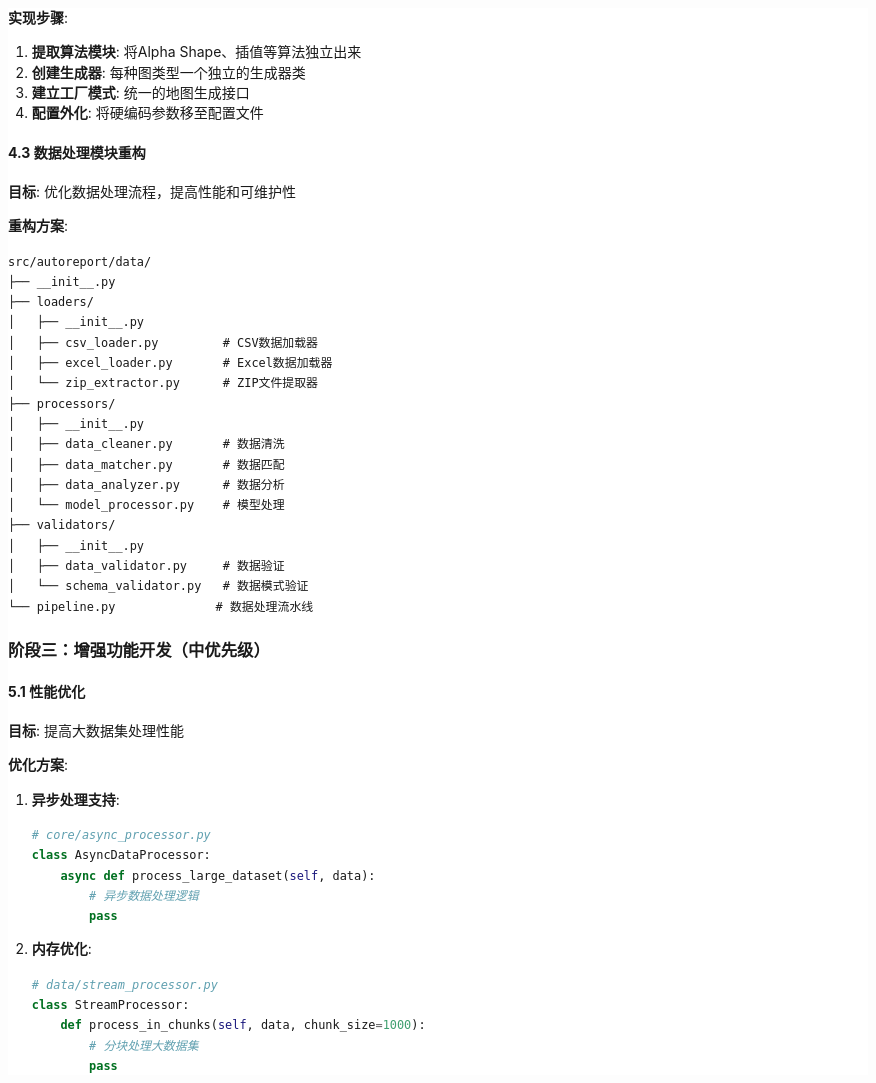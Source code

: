 **实现步骤**:
1. **提取算法模块**: 将Alpha Shape、插值等算法独立出来
2. **创建生成器**: 每种图类型一个独立的生成器类
3. **建立工厂模式**: 统一的地图生成接口
4. **配置外化**: 将硬编码参数移至配置文件

#### 4.3 数据处理模块重构
**目标**: 优化数据处理流程，提高性能和可维护性

**重构方案**:
```
src/autoreport/data/
├── __init__.py
├── loaders/
│   ├── __init__.py
│   ├── csv_loader.py         # CSV数据加载器
│   ├── excel_loader.py       # Excel数据加载器
│   └── zip_extractor.py      # ZIP文件提取器
├── processors/
│   ├── __init__.py
│   ├── data_cleaner.py       # 数据清洗
│   ├── data_matcher.py       # 数据匹配
│   ├── data_analyzer.py      # 数据分析
│   └── model_processor.py    # 模型处理
├── validators/
│   ├── __init__.py
│   ├── data_validator.py     # 数据验证
│   └── schema_validator.py   # 数据模式验证
└── pipeline.py              # 数据处理流水线
```

### 阶段三：增强功能开发（中优先级）

#### 5.1 性能优化
**目标**: 提高大数据集处理性能

**优化方案**:
1. **异步处理支持**:
   ```python
   # core/async_processor.py
   class AsyncDataProcessor:
       async def process_large_dataset(self, data):
           # 异步数据处理逻辑
           pass
   ```

2. **内存优化**:
   ```python
   # data/stream_processor.py
   class StreamProcessor:
       def process_in_chunks(self, data, chunk_size=1000):
           # 分块处理大数据集
           pass
   ```
